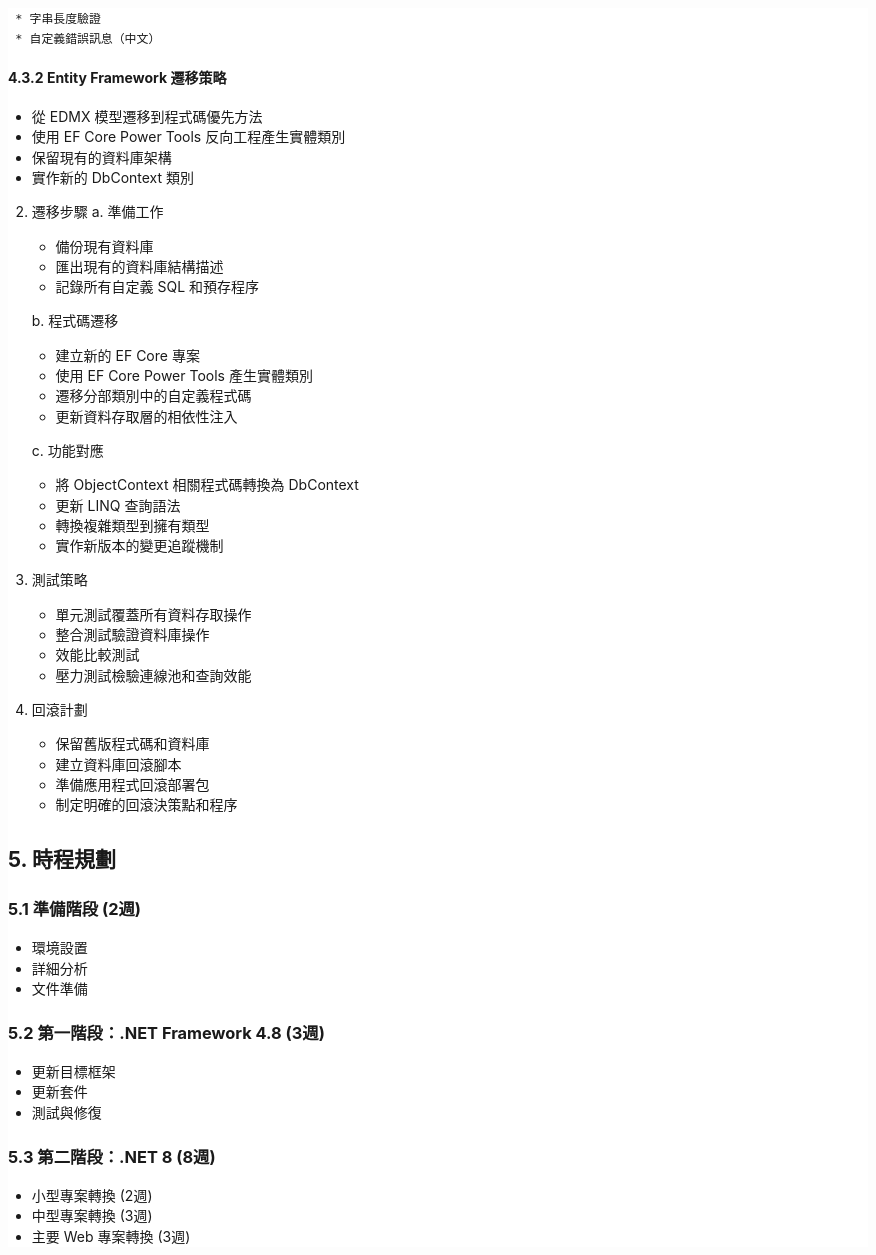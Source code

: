     * 字串長度驗證
     * 自定義錯誤訊息（中文）

#### 4.3.2 Entity Framework 遷移策略
   - 從 EDMX 模型遷移到程式碼優先方法
   - 使用 EF Core Power Tools 反向工程產生實體類別
   - 保留現有的資料庫架構
   - 實作新的 DbContext 類別

2. 遷移步驟
   a. 準備工作
      - 備份現有資料庫
      - 匯出現有的資料庫結構描述
      - 記錄所有自定義 SQL 和預存程序
   
   b. 程式碼遷移
      - 建立新的 EF Core 專案
      - 使用 EF Core Power Tools 產生實體類別
      - 遷移分部類別中的自定義程式碼
      - 更新資料存取層的相依性注入
   
   c. 功能對應
      - 將 ObjectContext 相關程式碼轉換為 DbContext
      - 更新 LINQ 查詢語法
      - 轉換複雜類型到擁有類型
      - 實作新版本的變更追蹤機制

3. 測試策略
   - 單元測試覆蓋所有資料存取操作
   - 整合測試驗證資料庫操作
   - 效能比較測試
   - 壓力測試檢驗連線池和查詢效能

4. 回滾計劃
   - 保留舊版程式碼和資料庫
   - 建立資料庫回滾腳本
   - 準備應用程式回滾部署包
   - 制定明確的回滾決策點和程序

## 5. 時程規劃

### 5.1 準備階段 (2週)
- 環境設置
- 詳細分析
- 文件準備

### 5.2 第一階段：.NET Framework 4.8 (3週)
- 更新目標框架
- 更新套件
- 測試與修復

### 5.3 第二階段：.NET 8 (8週)
- 小型專案轉換 (2週)
- 中型專案轉換 (3週)
- 主要 Web 專案轉換 (3週)
